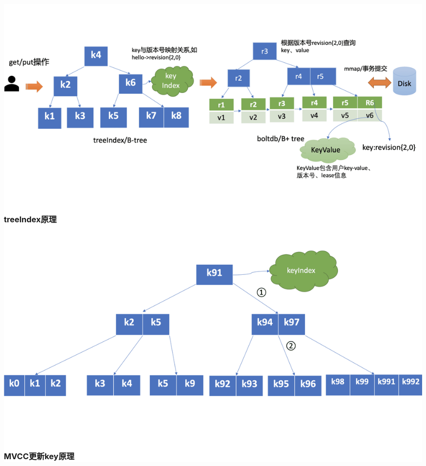 

![](images/fc4826f9b066407ea459901e474b9f96.jpg)

### treeIndex原理



![](images/e5016bf0d1d14223898650caeb24f38b.jpg)

### MVCC更新key原理
